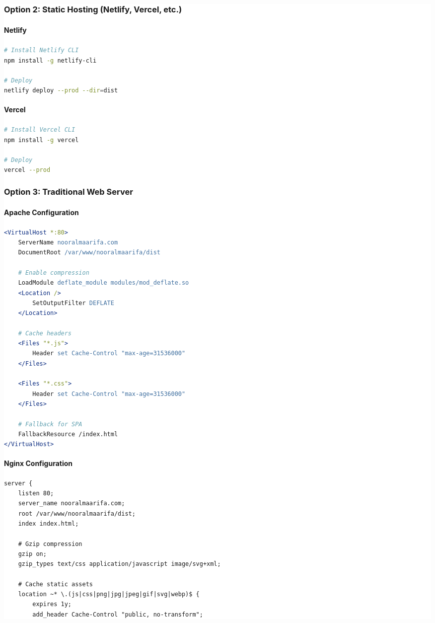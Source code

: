 ### Option 2: Static Hosting (Netlify, Vercel, etc.)

#### Netlify
```bash
# Install Netlify CLI
npm install -g netlify-cli

# Deploy
netlify deploy --prod --dir=dist
```

#### Vercel
```bash
# Install Vercel CLI
npm install -g vercel

# Deploy
vercel --prod
```

### Option 3: Traditional Web Server

#### Apache Configuration
```apache
<VirtualHost *:80>
    ServerName nooralmaarifa.com
    DocumentRoot /var/www/nooralmaarifa/dist
    
    # Enable compression
    LoadModule deflate_module modules/mod_deflate.so
    <Location />
        SetOutputFilter DEFLATE
    </Location>
    
    # Cache headers
    <Files "*.js">
        Header set Cache-Control "max-age=31536000"
    </Files>
    
    <Files "*.css">
        Header set Cache-Control "max-age=31536000"
    </Files>
    
    # Fallback for SPA
    FallbackResource /index.html
</VirtualHost>
```

#### Nginx Configuration
```nginx
server {
    listen 80;
    server_name nooralmaarifa.com;
    root /var/www/nooralmaarifa/dist;
    index index.html;
    
    # Gzip compression
    gzip on;
    gzip_types text/css application/javascript image/svg+xml;
    
    # Cache static assets
    location ~* \.(js|css|png|jpg|jpeg|gif|svg|webp)$ {
        expires 1y;
        add_header Cache-Control "public, no-transform";
```